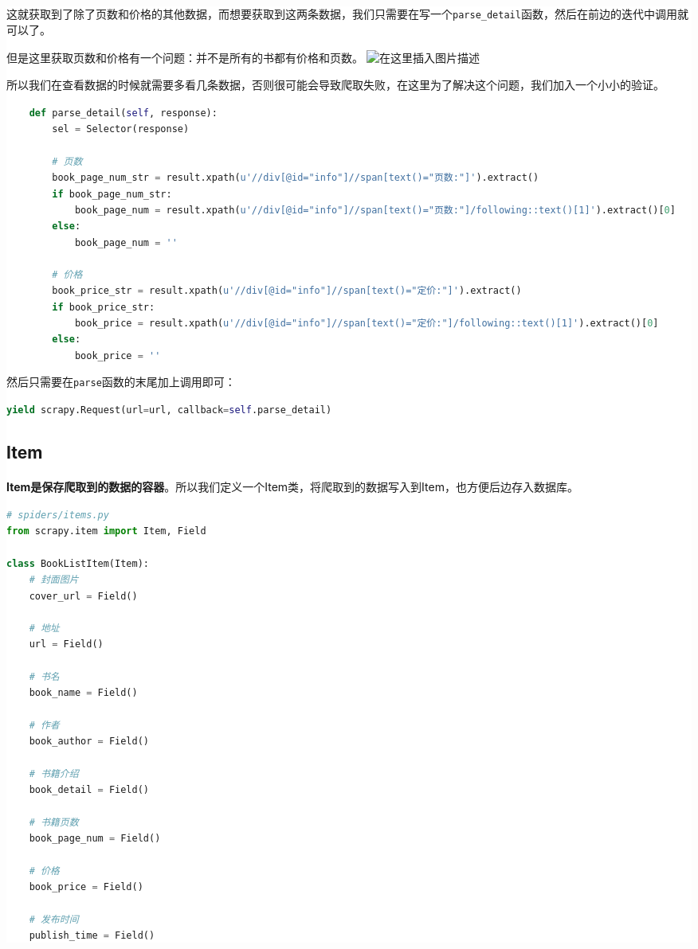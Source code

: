 这就获取到了除了页数和价格的其他数据，而想要获取到这两条数据，我们只需要在写一个`parse_detail`函数，然后在前边的迭代中调用就可以了。

但是这里获取页数和价格有一个问题：并不是所有的书都有价格和页数。
![在这里插入图片描述](https://img-blog.csdnimg.cn/20200330231632673.png?x-oss-process=image/watermark,type_ZmFuZ3poZW5naGVpdGk,shadow_10,text_aHR0cHM6Ly9ibG9nLmNzZG4ubmV0L3FxXzQxOTA3ODA2,size_16,color_FFFFFF,t_70)

所以我们在查看数据的时候就需要多看几条数据，否则很可能会导致爬取失败，在这里为了解决这个问题，我们加入一个小小的验证。

```python 
    def parse_detail(self, response):
        sel = Selector(response)

        # 页数
        book_page_num_str = result.xpath(u'//div[@id="info"]//span[text()="页数:"]').extract()
        if book_page_num_str:
            book_page_num = result.xpath(u'//div[@id="info"]//span[text()="页数:"]/following::text()[1]').extract()[0]
        else:
            book_page_num = ''

        # 价格
        book_price_str = result.xpath(u'//div[@id="info"]//span[text()="定价:"]').extract()
        if book_price_str:
            book_price = result.xpath(u'//div[@id="info"]//span[text()="定价:"]/following::text()[1]').extract()[0]
        else:
            book_price = ''
```

然后只需要在`parse`函数的末尾加上调用即可：

```python
yield scrapy.Request(url=url, callback=self.parse_detail)
```

## Item

**Item是保存爬取到的数据的容器**。所以我们定义一个Item类，将爬取到的数据写入到Item，也方便后边存入数据库。

```python 
# spiders/items.py
from scrapy.item import Item, Field

class BookListItem(Item):
    # 封面图片
    cover_url = Field()

    # 地址
    url = Field()

    # 书名
    book_name = Field()

    # 作者
    book_author = Field()

    # 书籍介绍
    book_detail = Field()

    # 书籍页数
    book_page_num = Field()

    # 价格
    book_price = Field()

    # 发布时间
    publish_time = Field()
```